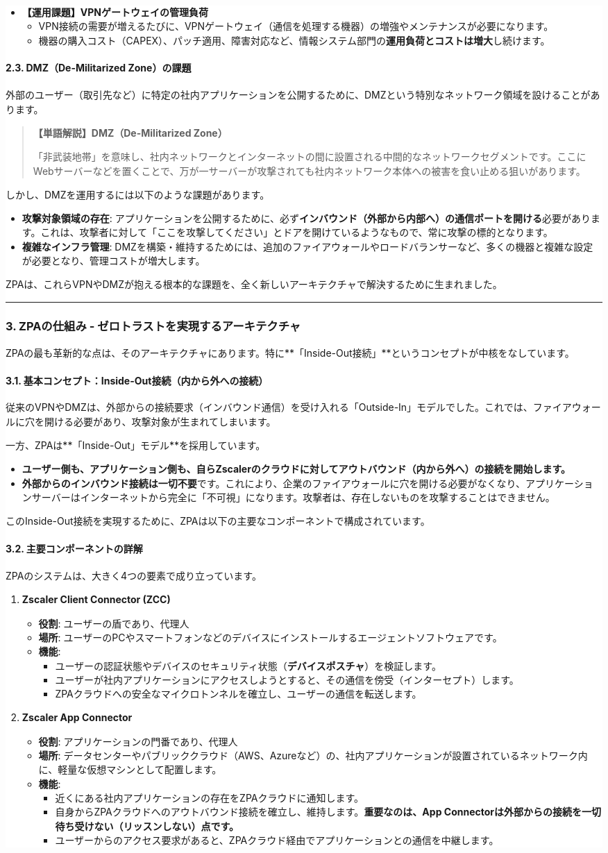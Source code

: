 *   **【運用課題】VPNゲートウェイの管理負荷**
    *   VPN接続の需要が増えるたびに、VPNゲートウェイ（通信を処理する機器）の増強やメンテナンスが必要になります。
    *   機器の購入コスト（CAPEX）、パッチ適用、障害対応など、情報システム部門の**運用負荷とコストは増大**し続けます。

#### 2.3. DMZ（De-Militarized Zone）の課題

外部のユーザー（取引先など）に特定の社内アプリケーションを公開するために、DMZという特別なネットワーク領域を設けることがあります。

> **【単語解説】DMZ（De-Militarized Zone）**
>
> 「非武装地帯」を意味し、社内ネットワークとインターネットの間に設置される中間的なネットワークセグメントです。ここにWebサーバーなどを置くことで、万が一サーバーが攻撃されても社内ネットワーク本体への被害を食い止める狙いがあります。

しかし、DMZを運用するには以下のような課題があります。

*   **攻撃対象領域の存在**: アプリケーションを公開するために、必ず**インバウンド（外部から内部へ）の通信ポートを開ける**必要があります。これは、攻撃者に対して「ここを攻撃してください」とドアを開けているようなもので、常に攻撃の標的となります。
*   **複雑なインフラ管理**: DMZを構築・維持するためには、追加のファイアウォールやロードバランサーなど、多くの機器と複雑な設定が必要となり、管理コストが増大します。

ZPAは、これらVPNやDMZが抱える根本的な課題を、全く新しいアーキテクチャで解決するために生まれました。

---

### 3. ZPAの仕組み - ゼロトラストを実現するアーキテクチャ

ZPAの最も革新的な点は、そのアーキテクチャにあります。特に**「Inside-Out接続」**というコンセプトが中核をなしています。

#### 3.1. 基本コンセプト：Inside-Out接続（内から外への接続）

従来のVPNやDMZは、外部からの接続要求（インバウンド通信）を受け入れる「Outside-In」モデルでした。これでは、ファイアウォールに穴を開ける必要があり、攻撃対象が生まれてしまいます。

一方、ZPAは**「Inside-Out」モデル**を採用しています。

*   **ユーザー側も、アプリケーション側も、自らZscalerのクラウドに対してアウトバウンド（内から外へ）の接続を開始します。**
*   **外部からのインバウンド接続は一切不要**です。これにより、企業のファイアウォールに穴を開ける必要がなくなり、アプリケーションサーバーはインターネットから完全に「不可視」になります。攻撃者は、存在しないものを攻撃することはできません。

このInside-Out接続を実現するために、ZPAは以下の主要なコンポーネントで構成されています。

#### 3.2. 主要コンポーネントの詳解

ZPAのシステムは、大きく4つの要素で成り立っています。

1.  **Zscaler Client Connector (ZCC)**
    *   **役割**: ユーザーの盾であり、代理人
    *   **場所**: ユーザーのPCやスマートフォンなどのデバイスにインストールするエージェントソフトウェアです。
    *   **機能**:
        *   ユーザーの認証状態やデバイスのセキュリティ状態（**デバイスポスチャ**）を検証します。
        *   ユーザーが社内アプリケーションにアクセスしようとすると、その通信を傍受（インターセプト）します。
        *   ZPAクラウドへの安全なマイクロトンネルを確立し、ユーザーの通信を転送します。

2.  **Zscaler App Connector**
    *   **役割**: アプリケーションの門番であり、代理人
    *   **場所**: データセンターやパブリッククラウド（AWS、Azureなど）の、社内アプリケーションが設置されているネットワーク内に、軽量な仮想マシンとして配置します。
    *   **機能**:
        *   近くにある社内アプリケーションの存在をZPAクラウドに通知します。
        *   自身からZPAクラウドへのアウトバウンド接続を確立し、維持します。**重要なのは、App Connectorは外部からの接続を一切待ち受けない（リッスンしない）点です。**
        *   ユーザーからのアクセス要求があると、ZPAクラウド経由でアプリケーションとの通信を中継します。
